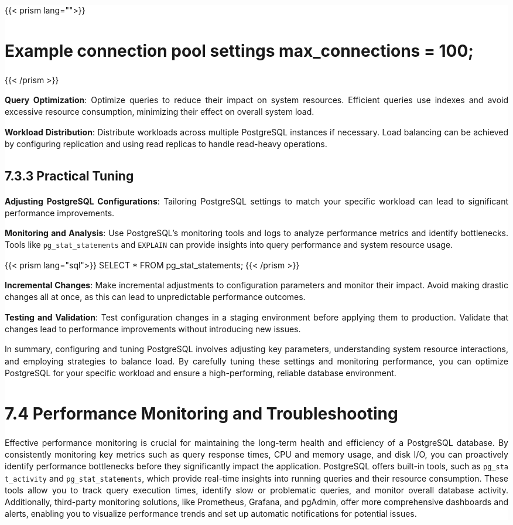 {{< prism lang="">}}
# Example connection pool settings max_connections = 100;
{{< /prism >}}
<p style="text-align: justify;">
<strong>Query Optimization</strong>: Optimize queries to reduce their impact on system resources. Efficient queries use indexes and avoid excessive resource consumption, minimizing their effect on overall system load.
</p>

<p style="text-align: justify;">
<strong>Workload Distribution</strong>: Distribute workloads across multiple PostgreSQL instances if necessary. Load balancing can be achieved by configuring replication and using read replicas to handle read-heavy operations.
</p>

## **7.3.3 Practical Tuning**
<p style="text-align: justify;">
<strong>Adjusting PostgreSQL Configurations</strong>: Tailoring PostgreSQL settings to match your specific workload can lead to significant performance improvements.
</p>

<p style="text-align: justify;">
<strong>Monitoring and Analysis</strong>: Use PostgreSQL’s monitoring tools and logs to analyze performance metrics and identify bottlenecks. Tools like <code>pg_stat_statements</code> and <code>EXPLAIN</code> can provide insights into query performance and system resource usage.
</p>

{{< prism lang="sql">}}
SELECT * FROM pg_stat_statements;
{{< /prism >}}
<p style="text-align: justify;">
<strong>Incremental Changes</strong>: Make incremental adjustments to configuration parameters and monitor their impact. Avoid making drastic changes all at once, as this can lead to unpredictable performance outcomes.
</p>

<p style="text-align: justify;">
<strong>Testing and Validation</strong>: Test configuration changes in a staging environment before applying them to production. Validate that changes lead to performance improvements without introducing new issues.
</p>

<p style="text-align: justify;">
In summary, configuring and tuning PostgreSQL involves adjusting key parameters, understanding system resource interactions, and employing strategies to balance load. By carefully tuning these settings and monitoring performance, you can optimize PostgreSQL for your specific workload and ensure a high-performing, reliable database environment.
</p>

# **7.4 Performance Monitoring and Troubleshooting**
<p style="text-align: justify;">
Effective performance monitoring is crucial for maintaining the long-term health and efficiency of a PostgreSQL database. By consistently monitoring key metrics such as query response times, CPU and memory usage, and disk I/O, you can proactively identify performance bottlenecks before they significantly impact the application. PostgreSQL offers built-in tools, such as <code>pg_stat_activity</code> and <code>pg_stat_statements</code>, which provide real-time insights into running queries and their resource consumption. These tools allow you to track query execution times, identify slow or problematic queries, and monitor overall database activity. Additionally, third-party monitoring solutions, like Prometheus, Grafana, and pgAdmin, offer more comprehensive dashboards and alerts, enabling you to visualize performance trends and set up automatic notifications for potential issues.
</p>
